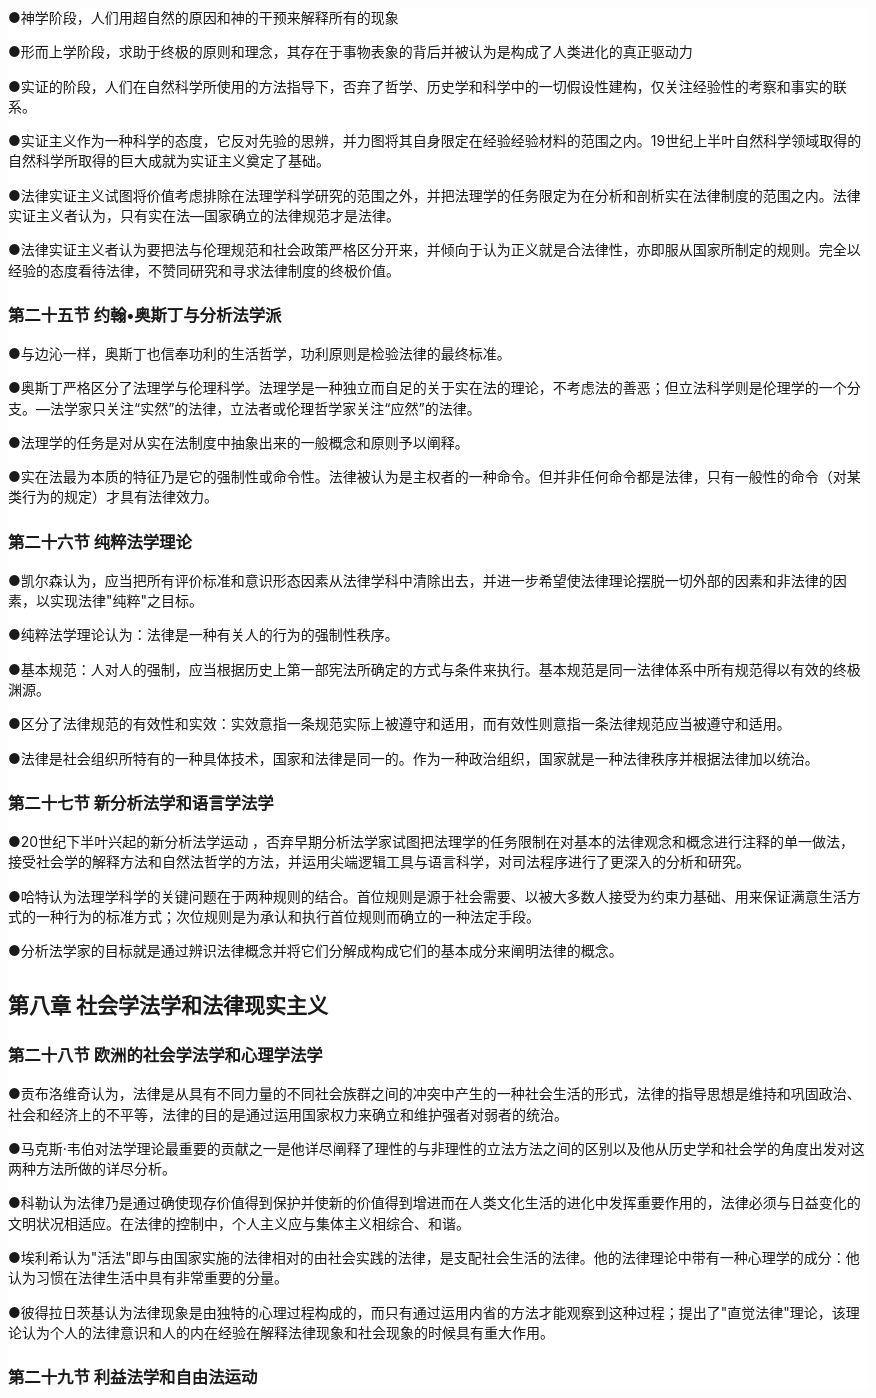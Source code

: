 ●神学阶段，人们用超自然的原因和神的干预来解释所有的现象

●形而上学阶段，求助于终极的原则和理念，其存在于事物表象的背后并被认为是构成了人类进化的真正驱动力

●实证的阶段，人们在自然科学所使用的方法指导下，否弃了哲学、历史学和科学中的一切假设性建构，仅关注经验性的考察和事实的联系。

●实证主义作为一种科学的态度，它反对先验的思辨，并力图将其自身限定在经验经验材料的范围之内。19世纪上半叶自然科学领域取得的自然科学所取得的巨大成就为实证主义奠定了基础。

●法律实证主义试图将价值考虑排除在法理学科学研究的范围之外，并把法理学的任务限定为在分析和剖析实在法律制度的范围之内。法律实证主义者认为，只有实在法—国家确立的法律规范才是法律。

●法律实证主义者认为要把法与伦理规范和社会政策严格区分开来，并倾向于认为正义就是合法律性，亦即服从国家所制定的规则。完全以经验的态度看待法律，不赞同研究和寻求法律制度的终极价值。

### 第二十五节 约翰•奥斯丁与分析法学派

●与边沁一样，奥斯丁也信奉功利的生活哲学，功利原则是检验法律的最终标准。

●奥斯丁严格区分了法理学与伦理科学。法理学是一种独立而自足的关于实在法的理论，不考虑法的善恶；但立法科学则是伦理学的一个分支。—法学家只关注“实然”的法律，立法者或伦理哲学家关注“应然”的法律。

●法理学的任务是对从实在法制度中抽象出来的一般概念和原则予以阐释。

●实在法最为本质的特征乃是它的强制性或命令性。法律被认为是主权者的一种命令。但并非任何命令都是法律，只有一般性的命令（对某类行为的规定）才具有法律效力。

### 第二十六节 纯粹法学理论

●凯尔森认为，应当把所有评价标准和意识形态因素从法律学科中清除出去，并进一步希望使法律理论摆脱一切外部的因素和非法律的因素，以实现法律"纯粹"之目标。

●纯粹法学理论认为：法律是一种有关人的行为的强制性秩序。

●基本规范：人对人的强制，应当根据历史上第一部宪法所确定的方式与条件来执行。基本规范是同一法律体系中所有规范得以有效的终极渊源。

●区分了法律规范的有效性和实效：实效意指一条规范实际上被遵守和适用，而有效性则意指一条法律规范应当被遵守和适用。

●法律是社会组织所特有的一种具体技术，国家和法律是同一的。作为一种政治组织，国家就是一种法律秩序并根据法律加以统治。

### 第二十七节 新分析法学和语言学法学

●20世纪下半叶兴起的新分析法学运动 ，否弃早期分析法学家试图把法理学的任务限制在对基本的法律观念和概念进行注释的单一做法，接受社会学的解释方法和自然法哲学的方法，并运用尖端逻辑工具与语言科学，对司法程序进行了更深入的分析和研究。

●哈特认为法理学科学的关键问题在于两种规则的结合。首位规则是源于社会需要、以被大多数人接受为约束力基础、用来保证满意生活方式的一种行为的标准方式；次位规则是为承认和执行首位规则而确立的一种法定手段。

●分析法学家的目标就是通过辨识法律概念并将它们分解成构成它们的基本成分来阐明法律的概念。

## 第八章 社会学法学和法律现实主义

### 第二十八节 欧洲的社会学法学和心理学法学

●贡布洛维奇认为，法律是从具有不同力量的不同社会族群之间的冲突中产生的一种社会生活的形式，法律的指导思想是维持和巩固政治、社会和经济上的不平等，法律的目的是通过运用国家权力来确立和维护强者对弱者的统治。

●马克斯·韦伯对法学理论最重要的贡献之一是他详尽阐释了理性的与非理性的立法方法之间的区别以及他从历史学和社会学的角度出发对这两种方法所做的详尽分析。

●科勒认为法律乃是通过确使现存价值得到保护并使新的价值得到增进而在人类文化生活的进化中发挥重要作用的，法律必须与日益变化的文明状况相适应。在法律的控制中，个人主义应与集体主义相综合、和谐。

●埃利希认为"活法"即与由国家实施的法律相对的由社会实践的法律，是支配社会生活的法律。他的法律理论中带有一种心理学的成分：他认为习惯在法律生活中具有非常重要的分量。

●彼得拉日茨基认为法律现象是由独特的心理过程构成的，而只有通过运用内省的方法才能观察到这种过程；提出了"直觉法律"理论，该理论认为个人的法律意识和人的内在经验在解释法律现象和社会现象的时候具有重大作用。

### 第二十九节 利益法学和自由法运动
